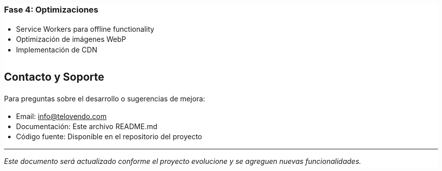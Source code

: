 ### Fase 4: Optimizaciones
- Service Workers para offline functionality
- Optimización de imágenes WebP
- Implementación de CDN

## Contacto y Soporte

Para preguntas sobre el desarrollo o sugerencias de mejora:
- Email: info@telovendo.com
- Documentación: Este archivo README.md
- Código fuente: Disponible en el repositorio del proyecto

---

*Este documento será actualizado conforme el proyecto evolucione y se agreguen nuevas funcionalidades.*
